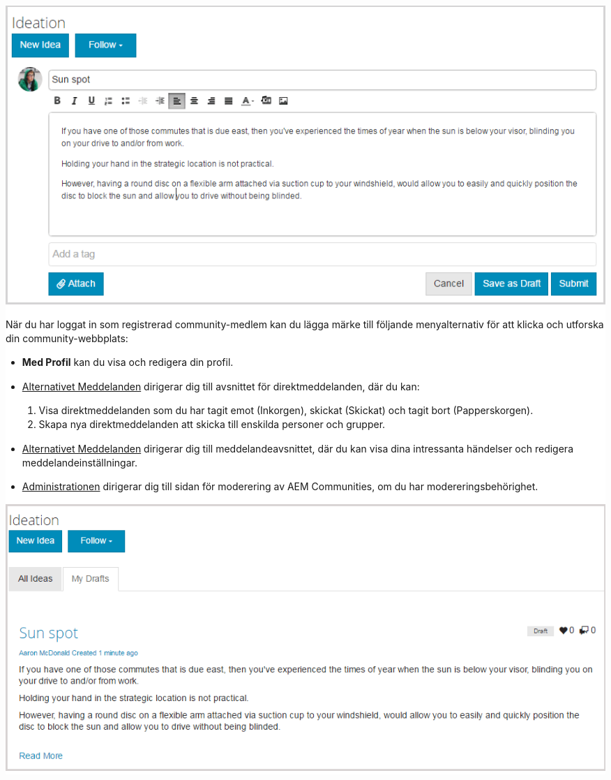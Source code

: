 ![chlimage_1-32](assets/chlimage_1-32.png)

När du har loggat in som registrerad community-medlem kan du lägga märke till följande menyalternativ för att klicka och utforska din community-webbplats:

* **Med Profil** kan du visa och redigera din profil.
* [Alternativet Meddelanden](/help/communities/configure-messaging.md) dirigerar dig till avsnittet för direktmeddelanden, där du kan:

   1. Visa direktmeddelanden som du har tagit emot (Inkorgen), skickat (Skickat) och tagit bort (Papperskorgen).
   1. Skapa nya direktmeddelanden att skicka till enskilda personer och grupper.

* [Alternativet Meddelanden](/help/communities/notifications.md) dirigerar dig till meddelandeavsnittet, där du kan visa dina intressanta händelser och redigera meddelandeinställningar.
* [Administrationen](/help/communities/published-site.md#moderationlink) dirigerar dig till sidan för moderering av AEM Communities, om du har modereringsbehörighet.

![chlimage_1-33](assets/chlimage_1-33.png)
